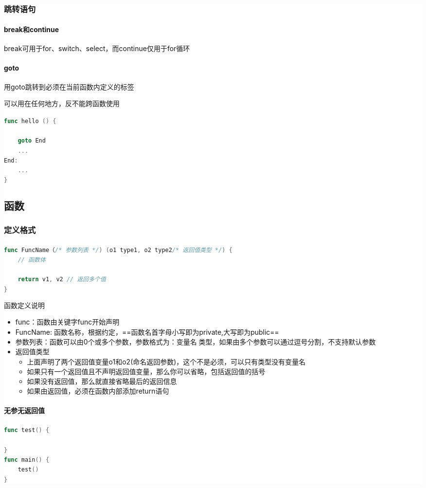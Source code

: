 ### 跳转语句

#### break和continue

break可用于for、switch、select，而continue仅用于for循环

#### goto

用goto跳转到必须在当前函数内定义的标签

可以用在任何地方，反不能跨函数使用

```go
func hello () {
    
	goto End
    ...
End:
    ...
}
```



## 函数

### 定义格式

```go
func FuncName（/* 参数列表 */) (o1 type1, o2 type2/* 返回值类型 */) {
    // 函数体
    
    return v1, v2 // 返回多个值
}
```

函数定义说明

- func：函数由关键字func开始声明
- FuncName: 函数名称，根据约定，==函数名首字母小写即为private,大写即为public==
- 参数列表：函数可以由0个或多个参数，参数格式为：变量名 类型，如果由多个参数可以通过逗号分割，不支持默认参数
- 返回值类型
  - 上面声明了两个返回值变量o1和o2(命名返回参数)，这个不是必须，可以只有类型没有变量名
  - 如果只有一个返回值且不声明返回值变量，那么你可以省略，包括返回值的括号
  - 如果没有返回值，那么就直接省略最后的返回信息
  - 如果由返回值，必须在函数内部添加return语句

#### 无参无返回值

```go
func test() {
    
}
func main() {
    test()
}
```
